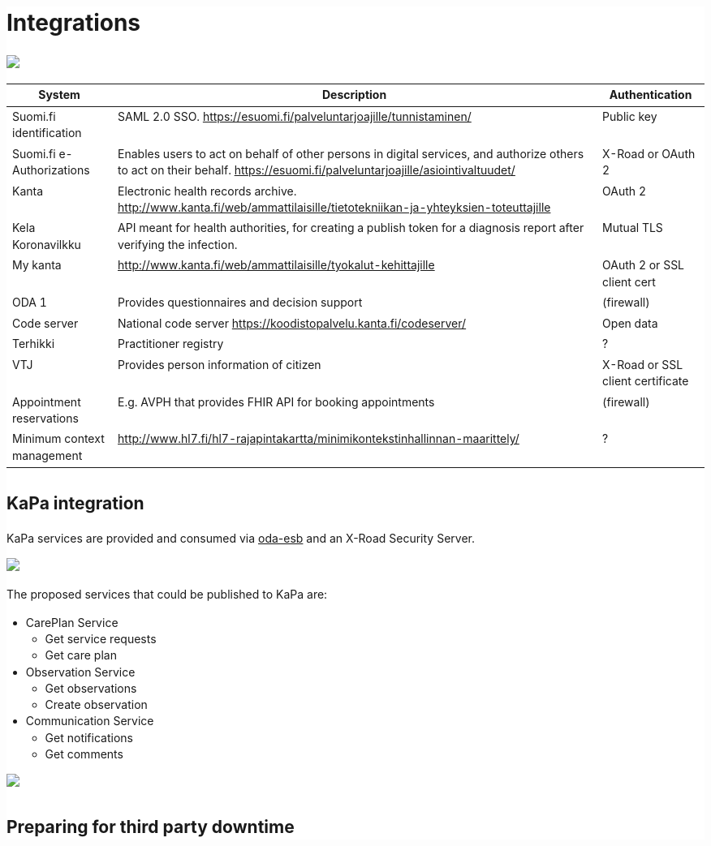 # Integrations

![](http://www.plantuml.com/plantuml/proxy?src=https://raw.githubusercontent.com/omahoito/definitions/master/masterdata.plantuml?5) 


| System | Description | Authentication |
| ------ | ----------- | -------------- |
| Suomi.fi identification | SAML 2.0 SSO. https://esuomi.fi/palveluntarjoajille/tunnistaminen/ | Public key |
| Suomi.fi e-Authorizations | Enables users to act on behalf of other persons in digital services, and authorize others to act on their behalf. https://esuomi.fi/palveluntarjoajille/asiointivaltuudet/  | X-Road or OAuth 2 |
| Kanta | Electronic health records archive. http://www.kanta.fi/web/ammattilaisille/tietotekniikan-ja-yhteyksien-toteuttajille | OAuth 2 |
| Kela Koronavilkku | API meant for health authorities, for creating a publish token for a diagnosis report after verifying the infection.  | Mutual TLS|
| My kanta | http://www.kanta.fi/web/ammattilaisille/tyokalut-kehittajille | OAuth 2 or SSL client cert |
| ODA 1 | Provides questionnaires and decision support | (firewall) |
| Code server | National code server https://koodistopalvelu.kanta.fi/codeserver/ | Open data |
| Terhikki | Practitioner registry | ? |
| VTJ | Provides person information of citizen | X-Road or SSL client certificate |
| Appointment reservations | E.g. AVPH that provides FHIR API for booking appointments | (firewall) |
| Minimum context management | http://www.hl7.fi/hl7-rajapintakartta/minimikontekstinhallinnan-maarittely/  | ? | 

## KaPa integration

KaPa services are provided and consumed via 
[oda-esb](https://github.com/omahoito/oda-esb) and an X-Road Security Server.

![](http://www.plantuml.com/plantuml/proxy?src=https://raw.githubusercontent.com/omahoito/definitions/master/kapa.plantuml?3) 


The proposed services that could be published to KaPa are:

* CarePlan Service
  * Get service requests
  * Get care plan
* Observation Service
  * Get observations
  * Create observation
* Communication Service
  * Get notifications
  * Get comments

![](http://www.plantuml.com/plantuml/proxy?src=https://raw.githubusercontent.com/omahoito/definitions/master/kapa-services.plantuml?-2) 


## Preparing for third party downtime
